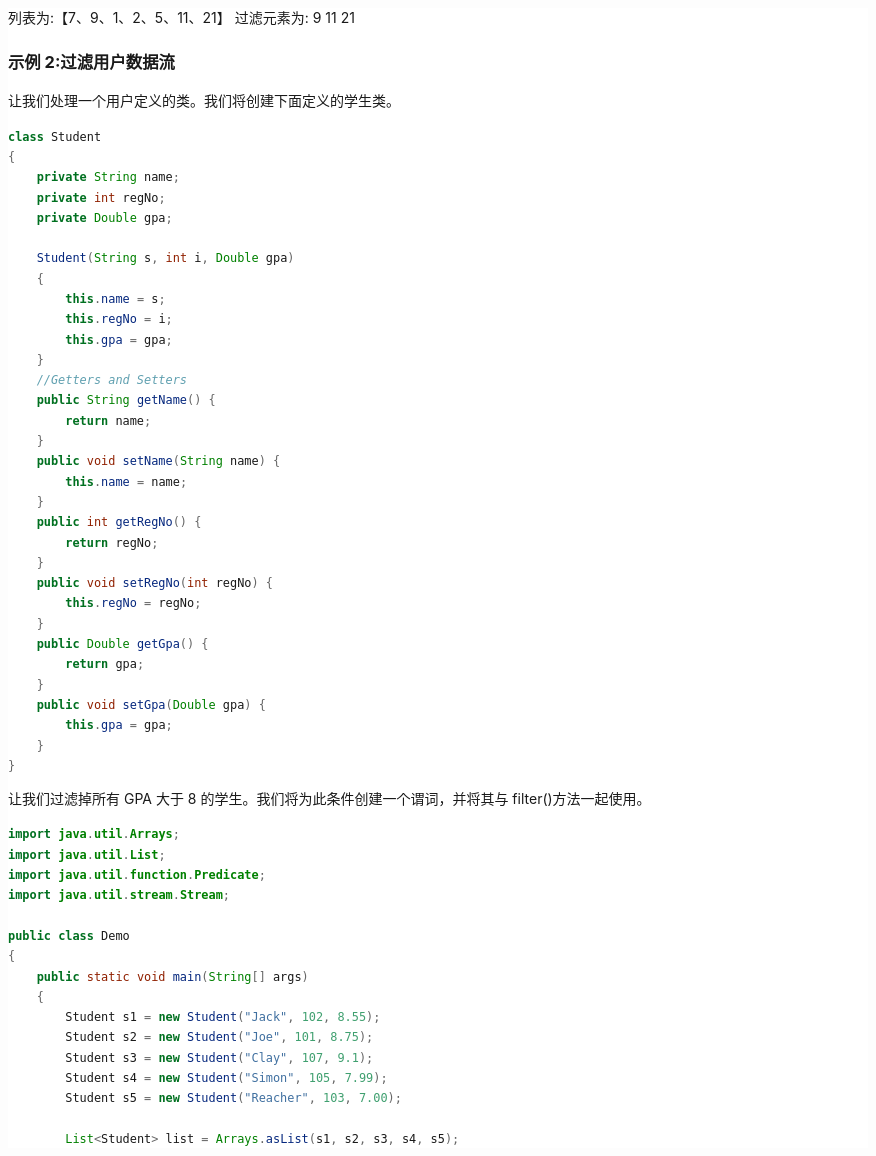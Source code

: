 列表为:【7、9、1、2、5、11、21】
过滤元素为:
9
11
21

### 示例 2:过滤用户数据流

让我们处理一个用户定义的类。我们将创建下面定义的学生类。

```java
class Student
{
	private String name;
	private int regNo;
	private Double gpa;

	Student(String s, int i, Double gpa)
	{
		this.name = s;
		this.regNo = i;
		this.gpa = gpa;
	}    
    //Getters and Setters
	public String getName() {
		return name;
	}
	public void setName(String name) {
		this.name = name;
	}
	public int getRegNo() {
		return regNo;
	}
	public void setRegNo(int regNo) {
		this.regNo = regNo;
	}
	public Double getGpa() {
		return gpa;
	}
	public void setGpa(Double gpa) {
		this.gpa = gpa;
	}	
}
```

让我们过滤掉所有 GPA 大于 8 的学生。我们将为此条件创建一个谓词，并将其与 filter()方法一起使用。

```java
import java.util.Arrays;
import java.util.List;
import java.util.function.Predicate;
import java.util.stream.Stream;

public class Demo
{
	public static void main(String[] args)
	{
		Student s1 = new Student("Jack", 102, 8.55);
		Student s2 = new Student("Joe", 101, 8.75);
		Student s3 = new Student("Clay", 107, 9.1);
		Student s4 = new Student("Simon", 105, 7.99);
		Student s5 = new Student("Reacher", 103, 7.00);

		List<Student> list = Arrays.asList(s1, s2, s3, s4, s5);

```